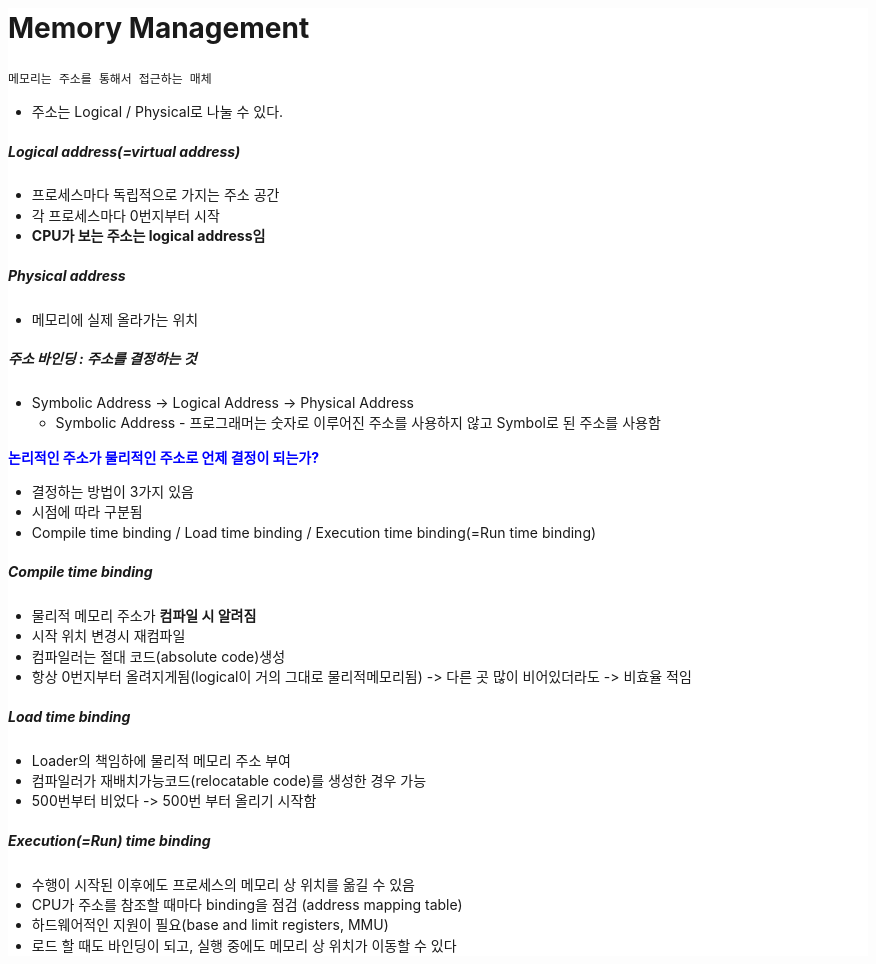 # Memory Management

```markdown
메모리는 주소를 통해서 접근하는 매체
```

- 주소는 Logical / Physical로 나눌 수 있다.

##### Logical address(=virtual address)

- 프로세스마다 독립적으로 가지는 주소 공간
- 각 프로세스마다 0번지부터 시작
- **CPU가 보는 주소는 logical address임**

##### Physical address

- 메모리에 실제 올라가는 위치



##### 주소 바인딩 : 주소를 결정하는 것

- Symbolic Address -> Logical Address -> Physical Address
  - Symbolic Address - 프로그래머는 숫자로 이루어진 주소를 사용하지 않고 Symbol로 된 주소를
    사용함

<span style="color:blue">**논리적인 주소가 물리적인 주소로 언제 결정이 되는가?**</span>

- 결정하는 방법이 3가지 있음
- 시점에 따라 구분됨
- Compile time binding / Load time binding / Execution time binding(=Run time binding)

##### Compile time binding

- 물리적 메모리 주소가 **컴파일 시 알려짐**
- 시작 위치 변경시 재컴파일
- 컴파일러는 절대 코드(absolute code)생성
- 항상 0번지부터 올려지게됨(logical이 거의 그대로 물리적메모리됨) 
  -> 다른 곳 많이 비어있더라도 -> 비효율 적임

##### Load time binding

- Loader의 책임하에 물리적 메모리 주소 부여
- 컴파일러가 재배치가능코드(relocatable code)를 생성한 경우 가능
- 500번부터 비었다 -> 500번 부터 올리기 시작함

##### Execution(=Run) time binding

- 수행이 시작된 이후에도 프로세스의 메모리 상 위치를 옮길 수 있음
- CPU가 주소를 참조할 때마다 binding을 점검 (address mapping table)
- 하드웨어적인 지원이 필요(base and limit registers, MMU)
- 로드 할 때도 바인딩이 되고, 실행 중에도 메모리 상 위치가 이동할 수 있다
